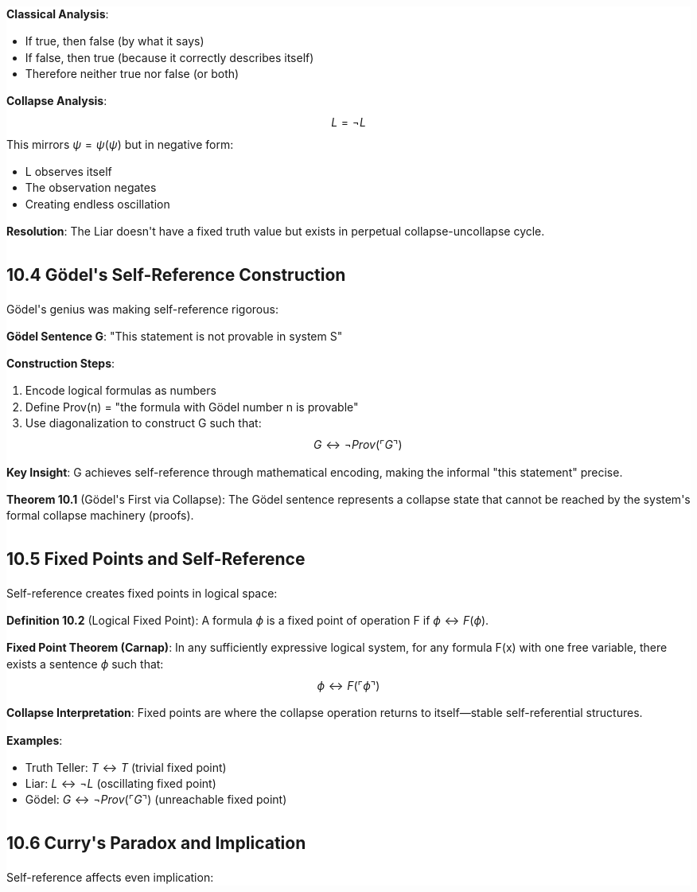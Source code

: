 **Classical Analysis**:
- If true, then false (by what it says)
- If false, then true (because it correctly describes itself)
- Therefore neither true nor false (or both)

**Collapse Analysis**:
$$L = \neg L$$
This mirrors $\psi = \psi(\psi)$ but in negative form:
- L observes itself
- The observation negates
- Creating endless oscillation

**Resolution**: The Liar doesn't have a fixed truth value but exists in perpetual collapse-uncollapse cycle.

## 10.4 Gödel's Self-Reference Construction

Gödel's genius was making self-reference rigorous:

**Gödel Sentence G**: "This statement is not provable in system S"

**Construction Steps**:
1. Encode logical formulas as numbers
2. Define Prov(n) = "the formula with Gödel number n is provable"
3. Use diagonalization to construct G such that:
   $$G \leftrightarrow \neg Prov(\ulcorner G \urcorner)$$

**Key Insight**: G achieves self-reference through mathematical encoding, making the informal "this statement" precise.

**Theorem 10.1** (Gödel's First via Collapse): The Gödel sentence represents a collapse state that cannot be reached by the system's formal collapse machinery (proofs).

## 10.5 Fixed Points and Self-Reference

Self-reference creates fixed points in logical space:

**Definition 10.2** (Logical Fixed Point): A formula $\phi$ is a fixed point of operation F if $\phi \leftrightarrow F(\phi)$.

**Fixed Point Theorem (Carnap)**: In any sufficiently expressive logical system, for any formula F(x) with one free variable, there exists a sentence $\phi$ such that:
$$\phi \leftrightarrow F(\ulcorner \phi \urcorner)$$

**Collapse Interpretation**: Fixed points are where the collapse operation returns to itself—stable self-referential structures.

**Examples**:
- Truth Teller: $T \leftrightarrow T$ (trivial fixed point)
- Liar: $L \leftrightarrow \neg L$ (oscillating fixed point)
- Gödel: $G \leftrightarrow \neg Prov(\ulcorner G \urcorner)$ (unreachable fixed point)

## 10.6 Curry's Paradox and Implication

Self-reference affects even implication:
